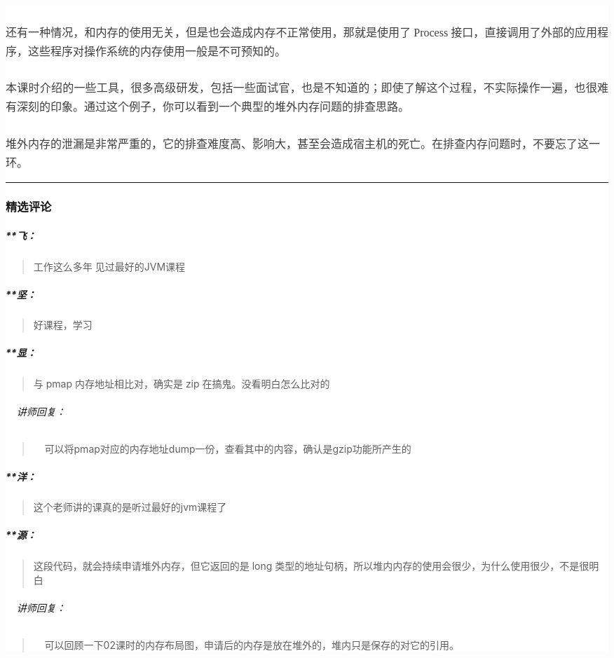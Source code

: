 <p style="line-height: 1.7;margin-bottom: 0pt;margin-top: 0pt;font-size: 11pt;color: #494949;"><br></p> 
<p style="text-align:justify;line-height: 1.7;margin-bottom: 0pt;margin-top: 0pt;font-size: 11pt;color: #494949;"><span style="color: rgb(63, 63, 63); font-family: 微软雅黑, &quot;Microsoft YaHei&quot;; font-size: 16px;">还有一种情况，和内存的使用无关，但是也会造成内存不正常使用，那就是使用了 Process 接口，直接调用了外部的应用程序，这些程序对操作系统的内存使用一般是不可预知的。</span></p> 
<p style="line-height: 1.7;margin-bottom: 0pt;margin-top: 0pt;font-size: 11pt;color: #494949;"><br></p> 
<p style="text-align:justify;line-height: 1.7;margin-bottom: 0pt;margin-top: 0pt;font-size: 11pt;color: #494949;"><span style="color: rgb(63, 63, 63); font-family: 微软雅黑, &quot;Microsoft YaHei&quot;; font-size: 16px;">本课时介绍的一些工具，很多高级研发，包括一些面试官，也是不知道的；即使了解这个过程，不实际操作一遍，也很难有深刻的印象。通过这个例子，你可以看到一个典型的堆外内存问题的排查思路。</span></p> 
<p style="line-height: 1.7;margin-bottom: 0pt;margin-top: 0pt;font-size: 11pt;color: #494949;"><br></p> 
<p style="line-height: 1.7;margin-bottom: 0pt;margin-top: 0pt;font-size: 11pt;color: #494949;"><span style="color: rgb(63, 63, 63); font-family: 微软雅黑, &quot;Microsoft YaHei&quot;; font-size: 16px;">堆外内存的泄漏是非常严重的，它的排查难度高、影响大，甚至会造成宿主机的死亡。在排查内存问题时，不要忘了这一环。</span></p>

---

### 精选评论

##### **飞：
> 工作这么多年 见过最好的JVM课程

##### **坚：
> 好课程，学习

##### **显：
> 与 pmap 内存地址相比对，确实是 zip 在搞鬼。没看明白怎么比对的

 ###### &nbsp;&nbsp;&nbsp; 讲师回复：
> &nbsp;&nbsp;&nbsp; 可以将pmap对应的内存地址dump一份，查看其中的内容，确认是gzip功能所产生的

##### **洋：
> 这个老师讲的课真的是听过最好的jvm课程了

##### **源：
> 这段代码，就会持续申请堆外内存，但它返回的是 long 类型的地址句柄，所以堆内内存的使用会很少，为什么使用很少，不是很明白

 ###### &nbsp;&nbsp;&nbsp; 讲师回复：
> &nbsp;&nbsp;&nbsp; 可以回顾一下02课时的内存布局图，申请后的内存是放在堆外的，堆内只是保存的对它的引用。

